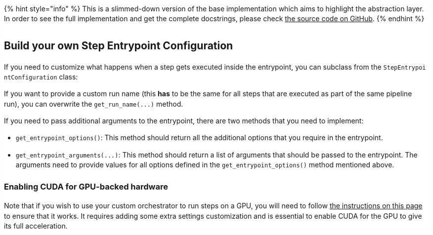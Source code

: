{% hint style="info" %}
This is a slimmed-down version of the base implementation which aims to 
highlight the abstraction layer. In order to see the full implementation 
and get the complete docstrings, please check [the source code on GitHub](https://github.com/zenml-io/zenml/blob/main/src/zenml/entrypoints/step_entrypoint_configuration.py).
{% endhint %}

## Build your own Step Entrypoint Configuration

If you need to customize what happens when a step gets executed inside the 
entrypoint, you can subclass from the `StepEntrypointConfiguration` class:

If you want to provide a custom run name (this **has** to be the same for 
all steps that are executed as part of the same pipeline run), you can 
overwrite the `get_run_name(...)` method.

If you need to pass additional arguments to the entrypoint, there are
two methods that you need to implement:

* `get_entrypoint_options()`: This method should return all the
  additional options that you require in the entrypoint.

* `get_entrypoint_arguments(...)`: This method should return a list of
  arguments that should be passed to the entrypoint. The arguments need to
  provide
  values for all options defined in the `get_entrypoint_options()` method
  mentioned above.

### Enabling CUDA for GPU-backed hardware

Note that if you wish to use your custom orchestrator to run steps on a GPU, you will
need to follow [the instructions on this page](../../advanced-guide/pipelines/gpu-hardware.md) to ensure that it works. It
requires adding some extra settings customization and is essential to enable
CUDA for the GPU to give its full acceleration.
